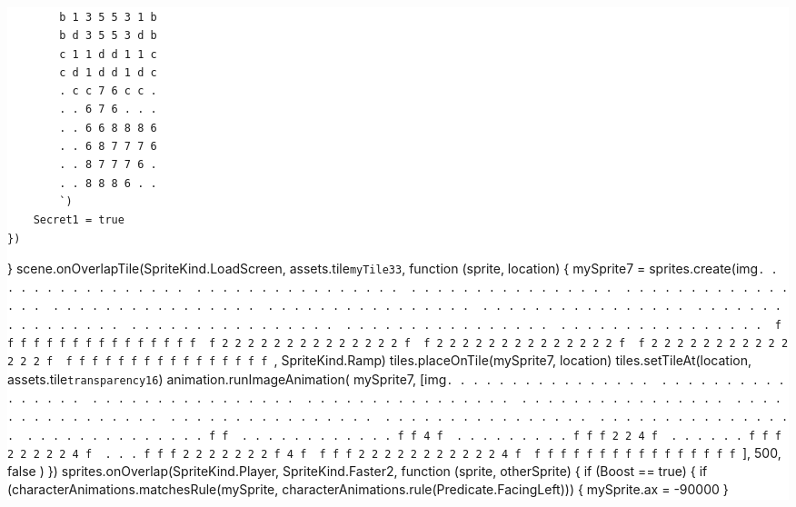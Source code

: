             b 1 3 5 5 3 1 b 
            b d 3 5 5 3 d b 
            c 1 1 d d 1 1 c 
            c d 1 d d 1 d c 
            . c c 7 6 c c . 
            . . 6 7 6 . . . 
            . . 6 6 8 8 8 6 
            . . 6 8 7 7 7 6 
            . . 8 7 7 7 6 . 
            . . 8 8 8 6 . . 
            `)
        Secret1 = true
    })
}
scene.onOverlapTile(SpriteKind.LoadScreen, assets.tile`myTile33`, function (sprite, location) {
    mySprite7 = sprites.create(img`
        . . . . . . . . . . . . . . . . 
        . . . . . . . . . . . . . . . . 
        . . . . . . . . . . . . . . . . 
        . . . . . . . . . . . . . . . . 
        . . . . . . . . . . . . . . . . 
        . . . . . . . . . . . . . . . . 
        . . . . . . . . . . . . . . . . 
        . . . . . . . . . . . . . . . . 
        . . . . . . . . . . . . . . . . 
        . . . . . . . . . . . . . . . . 
        . . . . . . . . . . . . . . . . 
        f f f f f f f f f f f f f f f f 
        f 2 2 2 2 2 2 2 2 2 2 2 2 2 2 f 
        f 2 2 2 2 2 2 2 2 2 2 2 2 2 2 f 
        f 2 2 2 2 2 2 2 2 2 2 2 2 2 2 f 
        f f f f f f f f f f f f f f f f 
        `, SpriteKind.Ramp)
    tiles.placeOnTile(mySprite7, location)
    tiles.setTileAt(location, assets.tile`transparency16`)
    animation.runImageAnimation(
    mySprite7,
    [img`
        . . . . . . . . . . . . . . . . 
        . . . . . . . . . . . . . . . . 
        . . . . . . . . . . . . . . . . 
        . . . . . . . . . . . . . . . . 
        . . . . . . . . . . . . . . . . 
        . . . . . . . . . . . . . . . . 
        . . . . . . . . . . . . . . . . 
        . . . . . . . . . . . . . . . . 
        . . . . . . . . . . . . . . . . 
        . . . . . . . . . . . . . . f f 
        . . . . . . . . . . . . f f 4 f 
        . . . . . . . . . f f f 2 2 4 f 
        . . . . . . f f f 2 2 2 2 2 4 f 
        . . . f f f 2 2 2 2 2 2 2 f 4 f 
        f f f 2 2 2 2 2 2 2 2 2 2 2 4 f 
        f f f f f f f f f f f f f f f f 
        `],
    500,
    false
    )
})
sprites.onOverlap(SpriteKind.Player, SpriteKind.Faster2, function (sprite, otherSprite) {
    if (Boost == true) {
        if (characterAnimations.matchesRule(mySprite, characterAnimations.rule(Predicate.FacingLeft))) {
            mySprite.ax = -90000
        }